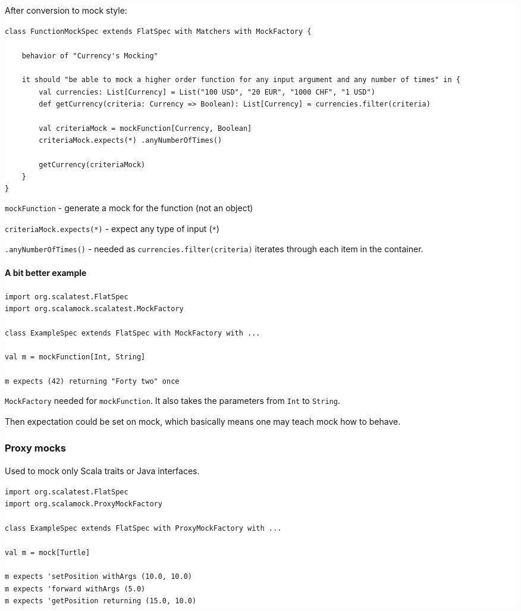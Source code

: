 After conversion to mock style:


```
class FunctionMockSpec extends FlatSpec with Matchers with MockFactory {

	behavior of "Currency's Mocking"
	
	it should "be able to mock a higher order function for any input argument and any number of times" in {
		val currencies: List[Currency] = List("100 USD", "20 EUR", "1000 CHF", "1 USD")
		def getCurrency(criteria: Currency => Boolean): List[Currency] = currencies.filter(criteria)
		
		val criteriaMock = mockFunction[Currency, Boolean]
		criteriaMock.expects(*)	.anyNumberOfTimes()
			
		getCurrency(criteriaMock)	
	}
}
```

`mockFunction` - generate a mock for the function (not an object)

`criteriaMock.expects(*)` - expect any type of input (`*`)

`.anyNumberOfTimes()` - needed as `currencies.filter(criteria)` iterates through each item in the container. 


#### A bit better example
```
import org.scalatest.FlatSpec
import org.scalamock.scalatest.MockFactory

class ExampleSpec extends FlatSpec with MockFactory with ...

val m = mockFunction[Int, String]

m expects (42) returning "Forty two" once
```
`MockFactory` needed for `mockFunction`. It also takes the parameters from `Int` to `String`.

Then expectation could be set on mock, which basically means one may teach mock how to behave.

### Proxy mocks
Used to mock only Scala traits or Java interfaces. 

```
import org.scalatest.FlatSpec
import org.scalamock.ProxyMockFactory

class ExampleSpec extends FlatSpec with ProxyMockFactory with ...

val m = mock[Turtle]

m expects 'setPosition withArgs (10.0, 10.0)
m expects 'forward withArgs (5.0)
m expects 'getPosition returning (15.0, 10.0)
```
